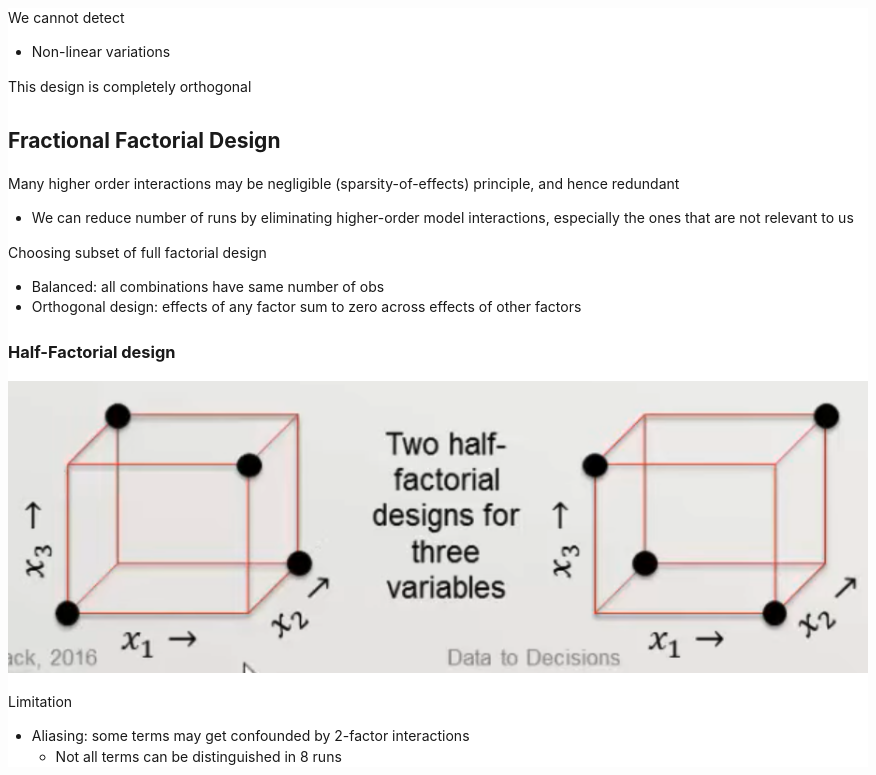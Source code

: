 We cannot detect

- Non-linear variations

This design is completely orthogonal

## Fractional Factorial Design

Many higher order interactions may be negligible (sparsity-of-effects) principle, and hence redundant

- We can reduce number of runs by eliminating higher-order model interactions, especially the ones that are not relevant to us

Choosing subset of full factorial design

- Balanced: all combinations have same number of obs
- Orthogonal design: effects of any factor sum to zero across effects of other factors

### Half-Factorial design

![image-20240619233147970](./assets/image-20240619233147970.png)

Limitation

- Aliasing: some terms may get confounded by 2-factor interactions
  - Not all terms can be distinguished in 8 runs

